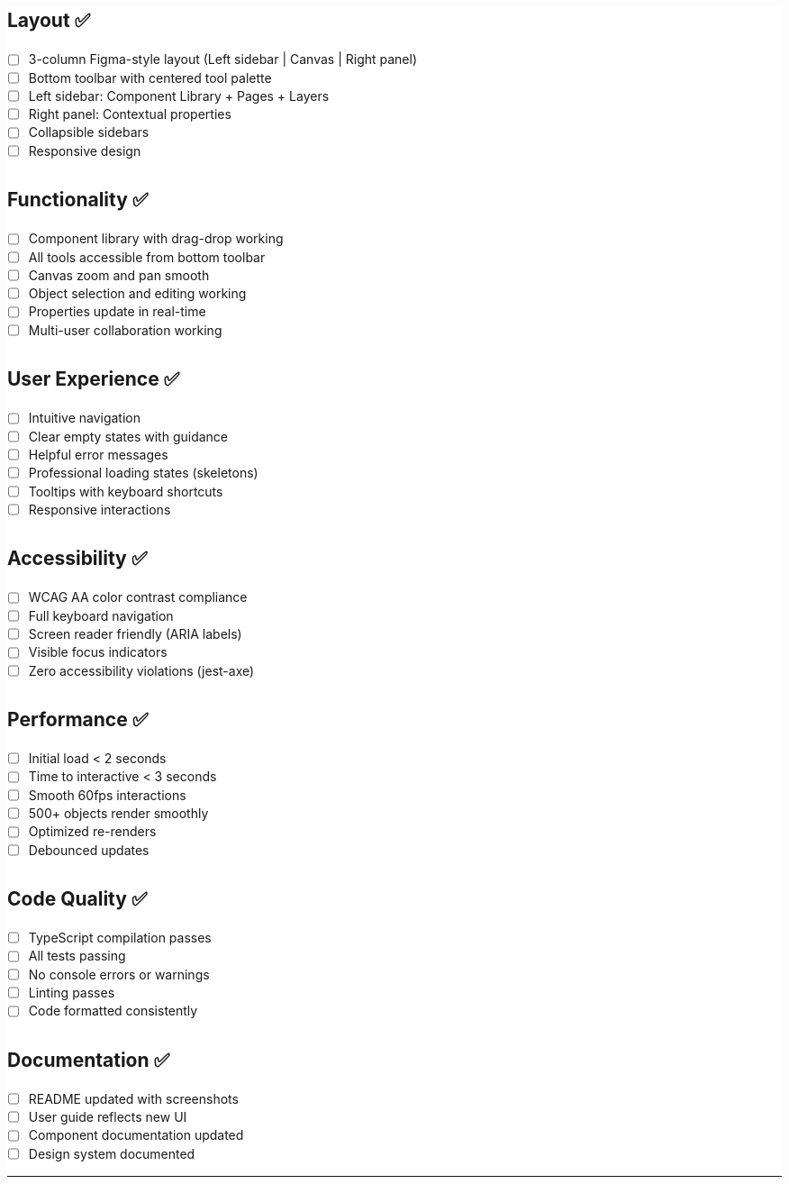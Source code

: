 ## Layout ✅
- [ ] 3-column Figma-style layout (Left sidebar | Canvas | Right panel)
- [ ] Bottom toolbar with centered tool palette
- [ ] Left sidebar: Component Library + Pages + Layers
- [ ] Right panel: Contextual properties
- [ ] Collapsible sidebars
- [ ] Responsive design

## Functionality ✅
- [ ] Component library with drag-drop working
- [ ] All tools accessible from bottom toolbar
- [ ] Canvas zoom and pan smooth
- [ ] Object selection and editing working
- [ ] Properties update in real-time
- [ ] Multi-user collaboration working

## User Experience ✅
- [ ] Intuitive navigation
- [ ] Clear empty states with guidance
- [ ] Helpful error messages
- [ ] Professional loading states (skeletons)
- [ ] Tooltips with keyboard shortcuts
- [ ] Responsive interactions

## Accessibility ✅
- [ ] WCAG AA color contrast compliance
- [ ] Full keyboard navigation
- [ ] Screen reader friendly (ARIA labels)
- [ ] Visible focus indicators
- [ ] Zero accessibility violations (jest-axe)

## Performance ✅
- [ ] Initial load < 2 seconds
- [ ] Time to interactive < 3 seconds
- [ ] Smooth 60fps interactions
- [ ] 500+ objects render smoothly
- [ ] Optimized re-renders
- [ ] Debounced updates

## Code Quality ✅
- [ ] TypeScript compilation passes
- [ ] All tests passing
- [ ] No console errors or warnings
- [ ] Linting passes
- [ ] Code formatted consistently

## Documentation ✅
- [ ] README updated with screenshots
- [ ] User guide reflects new UI
- [ ] Component documentation updated
- [ ] Design system documented

---
